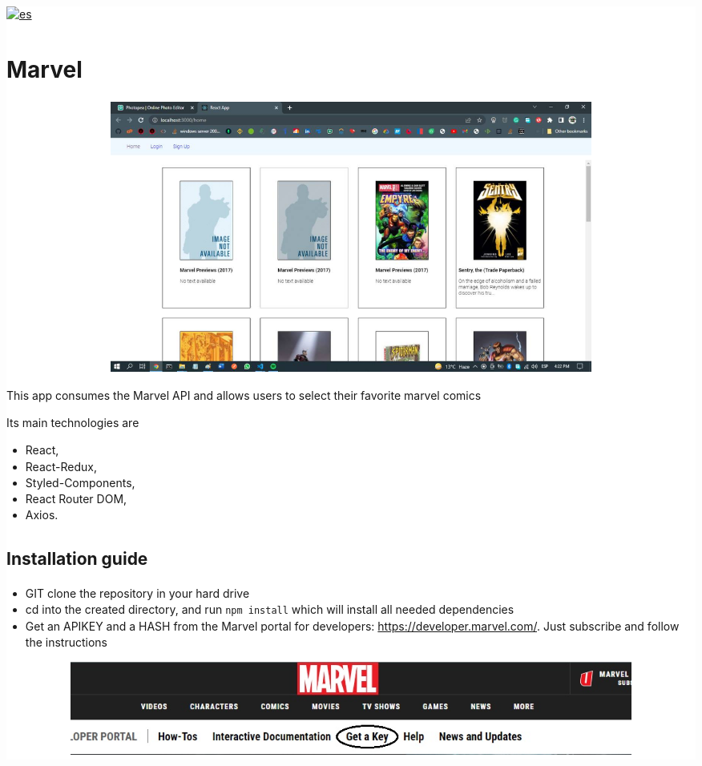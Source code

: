 [![es](https://img.shields.io/badge/lang-es-green.svg)](https://github.com/rafaelsoteldosilva/marvel-front/blob/main/README.es-cl.md)

# **Marvel**

<p align="center">
     <img src="./imagesForReadme/marvel-front.jpg" width="600" alt="marvel-front"/>
</p>
 
This app consumes the Marvel API and allows users to select their favorite marvel comics

Its main technologies are

-  React,
-  React-Redux,
-  Styled-Components,
-  React Router DOM,
-  Axios.

## **Installation guide**

-  GIT clone the repository in your hard drive
-  cd into the created directory, and run `npm install` which will install all needed dependencies
-  Get an APIKEY and a HASH from the Marvel portal for developers: https://developer.marvel.com/. Just subscribe and follow the instructions

<p align="center">
  <img src="./imagesForReadme/marvel-portal.jpg" width="700" alt="marvel-portal"/>
</p>
